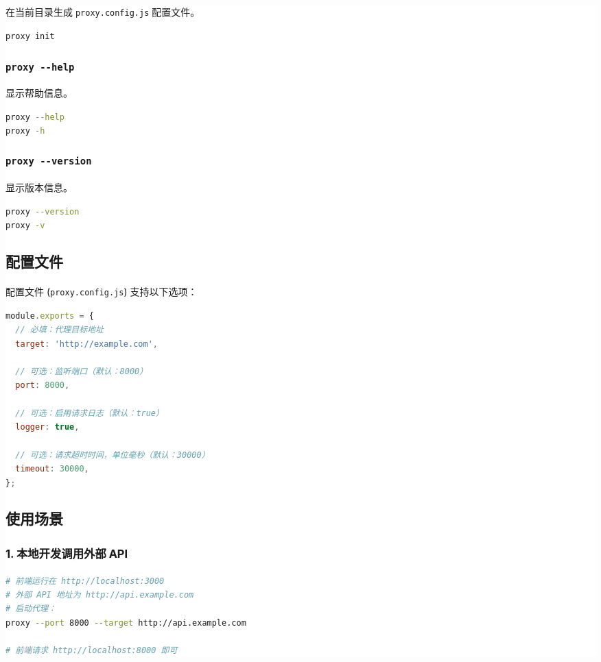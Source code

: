 在当前目录生成 `proxy.config.js` 配置文件。

```bash
proxy init
```

### `proxy --help`

显示帮助信息。

```bash
proxy --help
proxy -h
```

### `proxy --version`

显示版本信息。

```bash
proxy --version
proxy -v
```

## 配置文件

配置文件 (`proxy.config.js`) 支持以下选项：

```javascript
module.exports = {
  // 必填：代理目标地址
  target: 'http://example.com',
  
  // 可选：监听端口（默认：8000）
  port: 8000,
  
  // 可选：启用请求日志（默认：true）
  logger: true,
  
  // 可选：请求超时时间，单位毫秒（默认：30000）
  timeout: 30000,
};
```

## 使用场景

### 1. 本地开发调用外部 API

```bash
# 前端运行在 http://localhost:3000
# 外部 API 地址为 http://api.example.com
# 启动代理：
proxy --port 8000 --target http://api.example.com

# 前端请求 http://localhost:8000 即可
```
